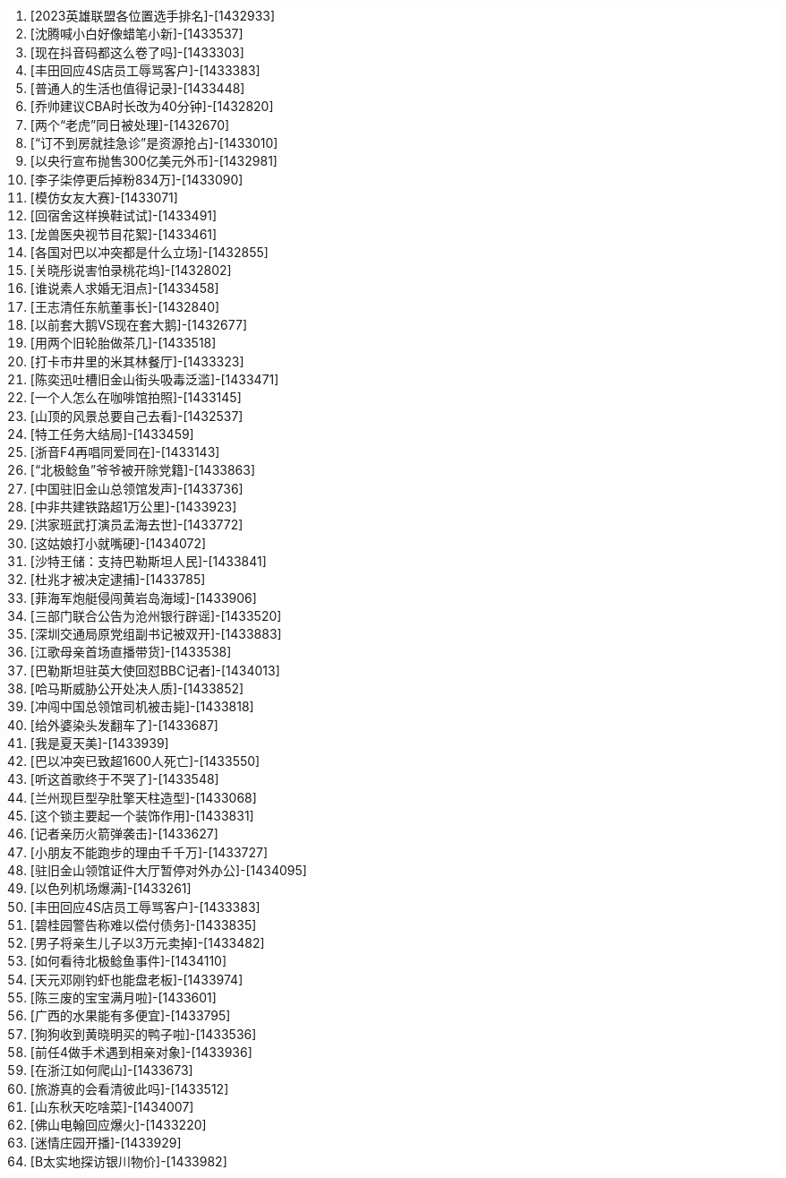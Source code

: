 1. [2023英雄联盟各位置选手排名]-[1432933]
1. [沈腾喊小白好像蜡笔小新]-[1433537]
1. [现在抖音码都这么卷了吗]-[1433303]
1. [丰田回应4S店员工辱骂客户]-[1433383]
1. [普通人的生活也值得记录]-[1433448]
1. [乔帅建议CBA时长改为40分钟]-[1432820]
1. [两个“老虎”同日被处理]-[1432670]
1. [“订不到房就挂急诊”是资源抢占]-[1433010]
1. [以央行宣布抛售300亿美元外币]-[1432981]
1. [李子柒停更后掉粉834万]-[1433090]
1. [模仿女友大赛]-[1433071]
1. [回宿舍这样换鞋试试]-[1433491]
1. [龙兽医央视节目花絮]-[1433461]
1. [各国对巴以冲突都是什么立场]-[1432855]
1. [关晓彤说害怕录桃花坞]-[1432802]
1. [谁说素人求婚无泪点]-[1433458]
1. [王志清任东航董事长]-[1432840]
1. [以前套大鹅VS现在套大鹅]-[1432677]
1. [用两个旧轮胎做茶几]-[1433518]
1. [打卡市井里的米其林餐厅]-[1433323]
1. [陈奕迅吐槽旧金山街头吸毒泛滥]-[1433471]
1. [一个人怎么在咖啡馆拍照]-[1433145]
1. [山顶的风景总要自己去看]-[1432537]
1. [特工任务大结局]-[1433459]
1. [浙音F4再唱同爱同在]-[1433143]
1. [“北极鲶鱼”爷爷被开除党籍]-[1433863]
1. [中国驻旧金山总领馆发声]-[1433736]
1. [中非共建铁路超1万公里]-[1433923]
1. [洪家班武打演员孟海去世]-[1433772]
1. [这姑娘打小就嘴硬]-[1434072]
1. [沙特王储：支持巴勒斯坦人民]-[1433841]
1. [杜兆才被决定逮捕]-[1433785]
1. [菲海军炮艇侵闯黄岩岛海域]-[1433906]
1. [三部门联合公告为沧州银行辟谣]-[1433520]
1. [深圳交通局原党组副书记被双开]-[1433883]
1. [江歌母亲首场直播带货]-[1433538]
1. [巴勒斯坦驻英大使回怼BBC记者]-[1434013]
1. [哈马斯威胁公开处决人质]-[1433852]
1. [冲闯中国总领馆司机被击毙]-[1433818]
1. [给外婆染头发翻车了]-[1433687]
1. [我是夏天美]-[1433939]
1. [巴以冲突已致超1600人死亡]-[1433550]
1. [听这首歌终于不哭了]-[1433548]
1. [兰州现巨型孕肚擎天柱造型]-[1433068]
1. [这个锁主要起一个装饰作用]-[1433831]
1. [记者亲历火箭弹袭击]-[1433627]
1. [小朋友不能跑步的理由千千万]-[1433727]
1. [驻旧金山领馆证件大厅暂停对外办公]-[1434095]
1. [以色列机场爆满]-[1433261]
1. [丰田回应4S店员工辱骂客户]-[1433383]
1. [碧桂园警告称难以偿付债务]-[1433835]
1. [男子将亲生儿子以3万元卖掉]-[1433482]
1. [如何看待北极鲶鱼事件]-[1434110]
1. [天元邓刚钓虾也能盘老板]-[1433974]
1. [陈三废的宝宝满月啦]-[1433601]
1. [广西的水果能有多便宜]-[1433795]
1. [狗狗收到黄晓明买的鸭子啦]-[1433536]
1. [前任4做手术遇到相亲对象]-[1433936]
1. [在浙江如何爬山]-[1433673]
1. [旅游真的会看清彼此吗]-[1433512]
1. [山东秋天吃啥菜]-[1434007]
1. [佛山电翰回应爆火]-[1433220]
1. [迷情庄园开播]-[1433929]
1. [B太实地探访银川物价]-[1433982]